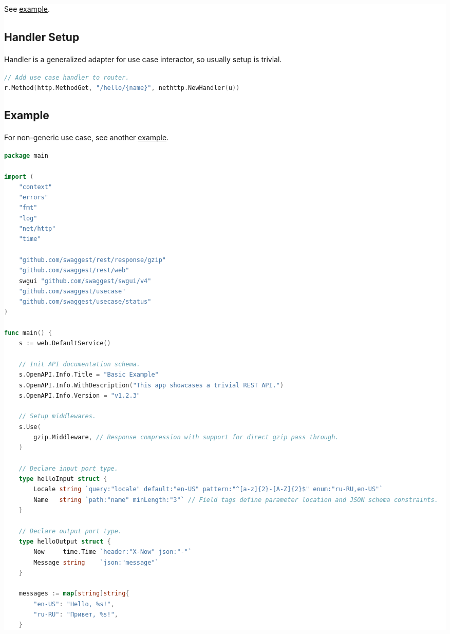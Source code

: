 See [example](./_examples/task-api/internal/infra/nethttp/router.go).

## Handler Setup

Handler is a generalized adapter for use case interactor, so usually setup is trivial.

```go
// Add use case handler to router.
r.Method(http.MethodGet, "/hello/{name}", nethttp.NewHandler(u))
```

## Example

For non-generic use case, see another [example](./_examples/basic/main.go).

```go
package main

import (
	"context"
	"errors"
	"fmt"
	"log"
	"net/http"
	"time"

	"github.com/swaggest/rest/response/gzip"
	"github.com/swaggest/rest/web"
	swgui "github.com/swaggest/swgui/v4"
	"github.com/swaggest/usecase"
	"github.com/swaggest/usecase/status"
)

func main() {
	s := web.DefaultService()

	// Init API documentation schema.
	s.OpenAPI.Info.Title = "Basic Example"
	s.OpenAPI.Info.WithDescription("This app showcases a trivial REST API.")
	s.OpenAPI.Info.Version = "v1.2.3"

	// Setup middlewares.
	s.Use(
		gzip.Middleware, // Response compression with support for direct gzip pass through.
	)

	// Declare input port type.
	type helloInput struct {
		Locale string `query:"locale" default:"en-US" pattern:"^[a-z]{2}-[A-Z]{2}$" enum:"ru-RU,en-US"`
		Name   string `path:"name" minLength:"3"` // Field tags define parameter location and JSON schema constraints.
	}

	// Declare output port type.
	type helloOutput struct {
		Now     time.Time `header:"X-Now" json:"-"`
		Message string    `json:"message"`
	}

	messages := map[string]string{
		"en-US": "Hello, %s!",
		"ru-RU": "Привет, %s!",
	}

```